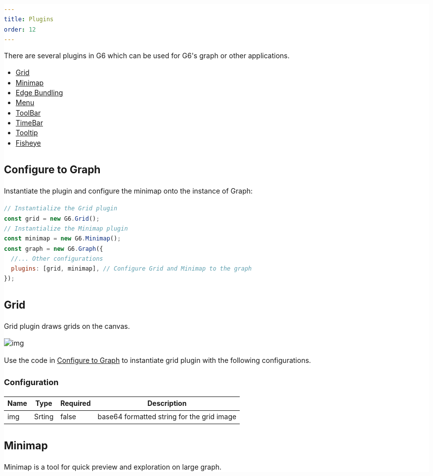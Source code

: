 ```yaml
---
title: Plugins
order: 12
---
```


There are several plugins in G6 which can be used for G6's graph or other applications.

- [Grid](#grid)
- [Minimap](#minimap)
- [Edge Bundling](#edge-bundling)
- [Menu](#menu)
- [ToolBar](#toolbar)
- [TimeBar](#timebar)
- [Tooltip](#tooltip)
- [Fisheye](#fisheye-lens)

## Configure to Graph

Instantiate the plugin and configure the minimap onto the instance of Graph:

```javascript
// Instantialize the Grid plugin
const grid = new G6.Grid();
// Instantialize the Minimap plugin
const minimap = new G6.Minimap();
const graph = new G6.Graph({
  //... Other configurations
  plugins: [grid, minimap], // Configure Grid and Minimap to the graph
});
```

## Grid

Grid plugin draws grids on the canvas.

<img src='https://gw.alipayobjects.com/mdn/rms_f8c6a0/afts/img/A*y8u6Rrc78uIAAAAAAAAAAABkARQnAQ' width=300 alt='img'/>

Use the code in [Configure to Graph](#configure-to-graph) to instantiate grid plugin with the following configurations.

### Configuration

| Name | Type | Required | Description |
| --- | --- | --- | --- |
| img | Srting | false | base64 formatted string for the grid image |


## Minimap

Minimap is a tool for quick preview and exploration on large graph.
